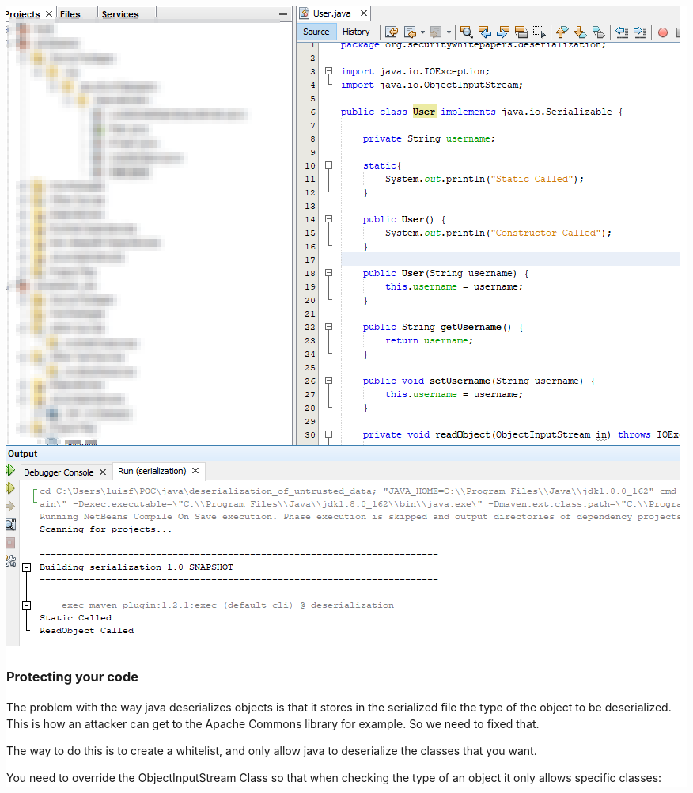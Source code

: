 [![read object called](images/image-8-1.png)](images/image-8-1.png)

### Protecting your code

The problem with the way java deserializes objects is that it stores in the serialized file the type of the object to be deserialized. This is how an attacker can get to the Apache Commons library for example. So we need to fixed that.

The way to do this is to create a whitelist, and only allow java to deserialize the classes that you want.

You need to override the ObjectInputStream Class so that when checking the type of an object it only allows specific classes:
